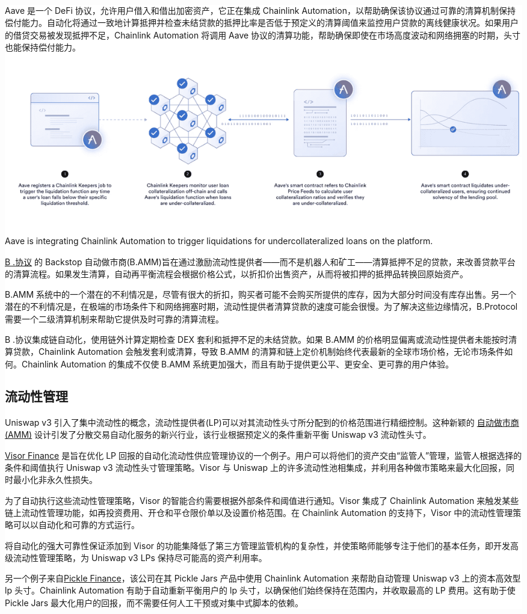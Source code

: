 Aave 是一个 DeFi 协议，允许用户借入和借出加密资产，它正在集成 Chainlink Automation，以帮助确保该协议通过可靠的清算机制保持偿付能力。自动化将通过一致地计算抵押并检查未结贷款的抵押比率是否低于预定义的清算阈值来监控用户贷款的离线健康状况。如果用户的借贷交易被发现抵押不足，Chainlink Automation 将调用 Aave 协议的清算功能，帮助确保即使在市场高度波动和网络拥塞的时期，头寸也能保持偿付能力。

![A diagram showing how Aave is integrating Chainlink Keepers to automate liquidations.](img/cd99221ed6f2d2098c8dfaeddff93041.png)

<figcaption id="caption-attachment-3113" class="wp-caption-text">Aave is integrating Chainlink Automation to trigger liquidations for undercollateralized loans on the platform.</figcaption>



[B .协议](https://medium.com/b-protocol/b-protocol-integrates-chainlink-keepers-on-ethereum-testnet-to-further-secure-liquidations-within-b-8fa0e23e4429) 的 Backstop 自动做市商(B.AMM)旨在通过激励流动性提供者——而不是机器人和矿工——清算抵押不足的贷款，来改善贷款平台的清算流程。如果发生清算，自动再平衡流程会根据价格公式，以折扣价出售资产，从而将被扣押的抵押品转换回原始资产。

B.AMM 系统中的一个潜在的不利情况是，尽管有很大的折扣，购买者可能不会购买所提供的库存，因为大部分时间没有库存出售。另一个潜在的不利情况是，在极端的市场条件下和网络拥塞时期，流动性提供者清算贷款的速度可能会很慢。为了解决这些边缘情况，B.Protocol 需要一个二级清算机制来帮助它提供及时可靠的清算流程。

B .协议集成链自动化，使用链外计算定期检查 DEX 套利和抵押不足的未结贷款。如果 B.AMM 的价格明显偏离或流动性提供者未能按时清算贷款，Chainlink Automation 会触发套利或清算，导致 B.AMM 的清算和链上定价机制始终代表最新的全球市场价格，无论市场条件如何。Chainlink Automation 的集成不仅使 B.AMM 系统更加强大，而且有助于提供更公平、更安全、更可靠的用户体验。

## 流动性管理

Uniswap v3 引入了集中流动性的概念，流动性提供者(LP)可以对其流动性头寸所分配到的价格范围进行精细控制。这种新颖的 [自动做市商(AMM)](https://blog.chain.link/automated-market-maker-amm/) 设计引发了分散交易自动化服务的新兴行业，该行业根据预定义的条件重新平衡 Uniswap v3 流动性头寸。

[Visor Finance](https://medium.com/visorfinance/visor-finance-integrates-chainlink-keepers-to-automate-liquidity-provisioning-strategies-on-uniswap-2fd46a2bbcc7) 是旨在优化 LP 回报的自动化流动性供应管理协议的一个例子。用户可以将他们的资产交由“监管人”管理，监管人根据选择的条件和阈值执行 Uniswap v3 流动性头寸管理策略。Visor 与 Uniswap 上的许多流动性池相集成，并利用各种做市策略来最大化回报，同时最小化非永久性损失。

为了自动执行这些流动性管理策略，Visor 的智能合约需要根据外部条件和阈值进行通知。Visor 集成了 Chainlink Automation 来触发某些链上流动性管理功能，如再投资费用、开仓和平仓限价单以及设置价格范围。在 Chainlink Automation 的支持下，Visor 中的流动性管理策略可以以自动化和可靠的方式运行。

将自动化的强大可靠性保证添加到 Visor 的功能集降低了第三方管理监管机构的复杂性，并使策略师能够专注于他们的基本任务，即开发高级流动性管理策略，为 Uniswap v3 LPs 保持尽可能高的资产利用率。

另一个例子来自[Pickle Finance](https://picklefinance.medium.com/pickle-finance-univ3-jars-powered-by-chainlink-keepers-8ce1756a2497)，该公司在其 Pickle Jars 产品中使用 Chainlink Automation 来帮助自动管理 Uniswap v3 上的资本高效型 lp 头寸。Chainlink Automation 有助于自动重新平衡用户的 lp 头寸，以确保他们始终保持在范围内，并收取最高的 LP 费用。这有助于使 Pickle Jars 最大化用户的回报，而不需要任何人工干预或对集中式脚本的依赖。
